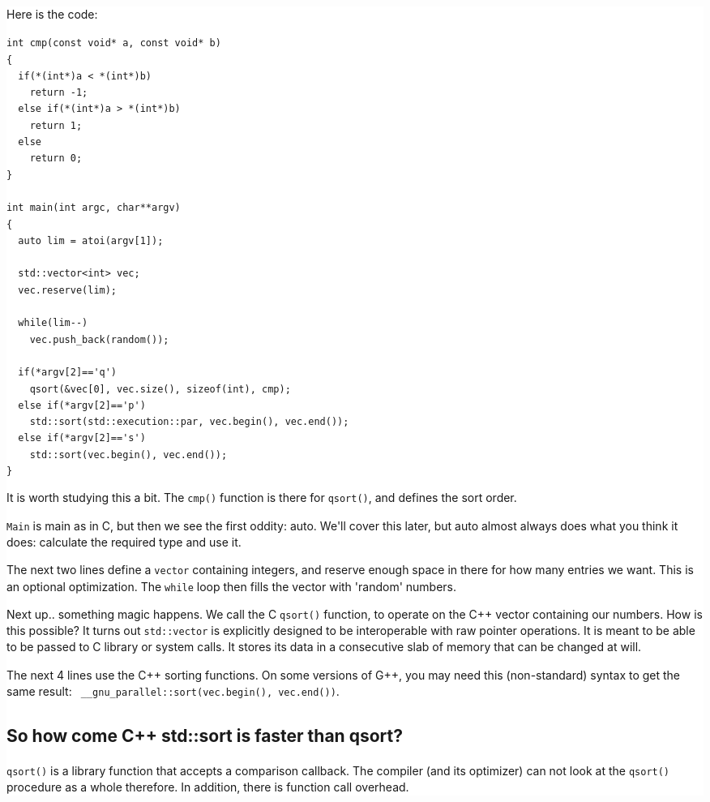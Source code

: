 Here is the code:

```
int cmp(const void* a, const void* b)
{
  if(*(int*)a < *(int*)b)
    return -1;
  else if(*(int*)a > *(int*)b)
    return 1;
  else 
    return 0;  
}

int main(int argc, char**argv)
{
  auto lim = atoi(argv[1]);

  std::vector<int> vec;
  vec.reserve(lim);

  while(lim--)
    vec.push_back(random());

  if(*argv[2]=='q')
    qsort(&vec[0], vec.size(), sizeof(int), cmp);
  else if(*argv[2]=='p')
    std::sort(std::execution::par, vec.begin(), vec.end()); 
  else if(*argv[2]=='s')
    std::sort(vec.begin(), vec.end());
}
```

It is worth studying this a bit. The `cmp()` function is there for
`qsort()`, and defines the sort order. 

`Main` is main as in C, but then we see the first oddity: auto.
We'll cover this later, but auto almost always does what you think it does:
calculate the required type and use it.

The next two lines define a `vector` containing integers, and reserve enough
space in there for how many entries we want. This is an optional
optimization. The `while` loop then fills the vector with 'random' numbers.

Next up.. something magic happens. We call the C `qsort()` function, to
operate on the C++ vector containing our numbers. How is this possible?
It turns out `std::vector` is explicitly designed to be interoperable with
raw pointer operations. It is meant to be able to be passed to C library or
system calls. It stores its data in a consecutive slab of memory that can be
changed at will.

The next 4 lines use the C++ sorting functions. On some versions of G++, you
may need this (non-standard) syntax to get the same result: ` __gnu_parallel::sort(vec.begin(),
vec.end())`.

So how come C++ std::sort is faster than qsort?
-----------------------------------------------
`qsort()` is a library function that accepts a comparison callback. The
compiler (and its optimizer) can not look at the `qsort()` procedure as a
whole therefore. In addition, there is function call overhead.
